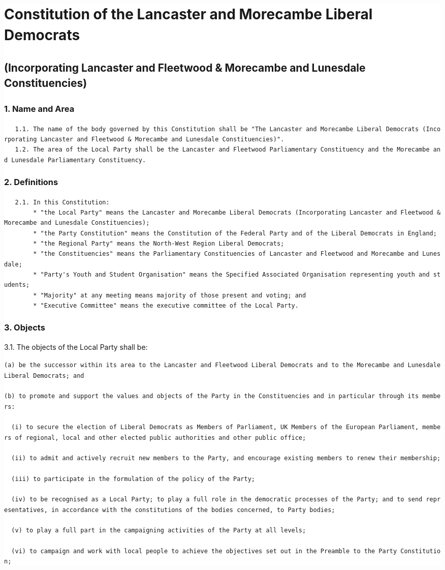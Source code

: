 # Constitution of the Lancaster and Morecambe Liberal Democrats
## (Incorporating Lancaster and Fleetwood & Morecambe and Lunesdale Constituencies)

### 1. Name and Area
       1.1. The name of the body governed by this Constitution shall be "The Lancaster and Morecambe Liberal Democrats (Incorporating Lancaster and Fleetwood & Morecambe and Lunesdale Constituencies)".
       1.2. The area of the Local Party shall be the Lancaster and Fleetwood Parliamentary Constituency and the Morecambe and Lunesdale Parliamentary Constituency.

### 2. Definitions
       2.1. In this Constitution:
            * "the Local Party" means the Lancaster and Morecambe Liberal Democrats (Incorporating Lancaster and Fleetwood & Morecambe and Lunesdale Constituencies);
            * "the Party Constitution" means the Constitution of the Federal Party and of the Liberal Democrats in England;
            * "the Regional Party" means the North-West Region Liberal Democrats;
            * "the Constituencies" means the Parliamentary Constituencies of Lancaster and Fleetwood and Morecambe and Lunesdale;
            * "Party's Youth and Student Organisation" means the Specified Associated Organisation representing youth and students;
            * "Majority" at any meeting means majority of those present and voting; and
            * "Executive Committee" means the executive committee of the Local Party.

### 3. Objects
  3.1. The objects of the Local Party shall be:

    (a) be the successor within its area to the Lancaster and Fleetwood Liberal Democrats and to the Morecambe and Lunesdale Liberal Democrats; and

    (b) to promote and support the values and objects of the Party in the Constituencies and in particular through its members:

      (i) to secure the election of Liberal Democrats as Members of Parliament, UK Members of the European Parliament, members of regional, local and other elected public authorities and other public office;

      (ii) to admit and actively recruit new members to the Party, and encourage existing members to renew their membership;

      (iii) to participate in the formulation of the policy of the Party;

      (iv) to be recognised as a Local Party; to play a full role in the democratic processes of the Party; and to send representatives, in accordance with the constitutions of the bodies concerned, to Party bodies;

      (v) to play a full part in the campaigning activities of the Party at all levels;

      (vi) to campaign and work with local people to achieve the objectives set out in the Preamble to the Party Constitution;
